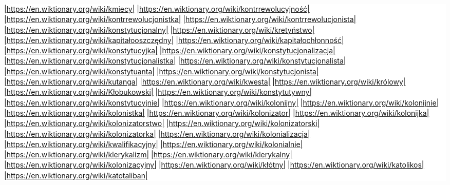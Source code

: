 |https://en.wiktionary.org/wiki/kmiecy|
|https://en.wiktionary.org/wiki/kontrrewolucyjność|
|https://en.wiktionary.org/wiki/kontrrewolucjonistka|
|https://en.wiktionary.org/wiki/kontrrewolucjonista|
|https://en.wiktionary.org/wiki/konstytucjonalny|
|https://en.wiktionary.org/wiki/kretyństwo|
|https://en.wiktionary.org/wiki/kapitałooszczędny|
|https://en.wiktionary.org/wiki/kapitałochłonność|
|https://en.wiktionary.org/wiki/konstytucyjka|
|https://en.wiktionary.org/wiki/konstytucjonalizacja|
|https://en.wiktionary.org/wiki/konstytucjonalistka|
|https://en.wiktionary.org/wiki/konstytucjonalista|
|https://en.wiktionary.org/wiki/konstytuanta|
|https://en.wiktionary.org/wiki/konstytucjonista|
|https://en.wiktionary.org/wiki/kutanga|
|https://en.wiktionary.org/wiki/kwesta|
|https://en.wiktionary.org/wiki/królowy|
|https://en.wiktionary.org/wiki/Kłobukowski|
|https://en.wiktionary.org/wiki/konstytutywny|
|https://en.wiktionary.org/wiki/konstytucyjnie|
|https://en.wiktionary.org/wiki/kolonijny|
|https://en.wiktionary.org/wiki/kolonijnie|
|https://en.wiktionary.org/wiki/kolonistka|
|https://en.wiktionary.org/wiki/kolonizator|
|https://en.wiktionary.org/wiki/kolonijka|
|https://en.wiktionary.org/wiki/kolonizatorstwo|
|https://en.wiktionary.org/wiki/kolonizatorski|
|https://en.wiktionary.org/wiki/kolonizatorka|
|https://en.wiktionary.org/wiki/kolonializacja|
|https://en.wiktionary.org/wiki/kwalifikacyjny|
|https://en.wiktionary.org/wiki/kolonialnie|
|https://en.wiktionary.org/wiki/klerykalizm|
|https://en.wiktionary.org/wiki/klerykalny|
|https://en.wiktionary.org/wiki/kolonizacyjny|
|https://en.wiktionary.org/wiki/kłótny|
|https://en.wiktionary.org/wiki/katolikos|
|https://en.wiktionary.org/wiki/katotaliban|